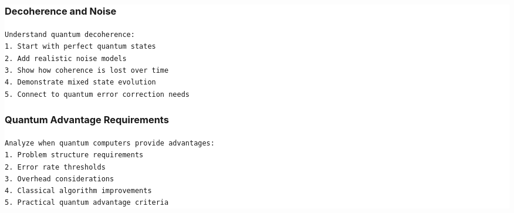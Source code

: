 ### Decoherence and Noise
```
Understand quantum decoherence:
1. Start with perfect quantum states
2. Add realistic noise models
3. Show how coherence is lost over time
4. Demonstrate mixed state evolution
5. Connect to quantum error correction needs
```

### Quantum Advantage Requirements
```
Analyze when quantum computers provide advantages:
1. Problem structure requirements
2. Error rate thresholds
3. Overhead considerations
4. Classical algorithm improvements
5. Practical quantum advantage criteria
```